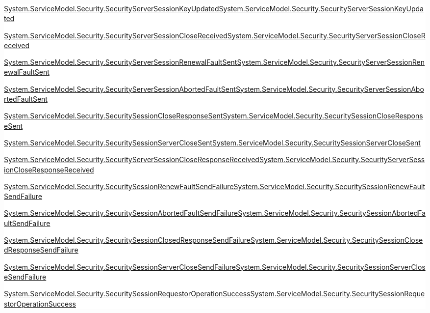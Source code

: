  [<span data-ttu-id="a3eb3-325">System.ServiceModel.Security.SecurityServerSessionKeyUpdated</span><span class="sxs-lookup"><span data-stu-id="a3eb3-325">System.ServiceModel.Security.SecurityServerSessionKeyUpdated</span></span>](system-servicemodel-security-securityserversessionkeyupdated.md)  
  
 [<span data-ttu-id="a3eb3-326">System.ServiceModel.Security.SecurityServerSessionCloseReceived</span><span class="sxs-lookup"><span data-stu-id="a3eb3-326">System.ServiceModel.Security.SecurityServerSessionCloseReceived</span></span>](system-servicemodel-security-securityserversessionclosereceived.md)  
  
 [<span data-ttu-id="a3eb3-327">System.ServiceModel.Security.SecurityServerSessionRenewalFaultSent</span><span class="sxs-lookup"><span data-stu-id="a3eb3-327">System.ServiceModel.Security.SecurityServerSessionRenewalFaultSent</span></span>](system-servicemodel-security-securityserversessionrenewalfaultsent.md)  
  
 [<span data-ttu-id="a3eb3-328">System.ServiceModel.Security.SecurityServerSessionAbortedFaultSent</span><span class="sxs-lookup"><span data-stu-id="a3eb3-328">System.ServiceModel.Security.SecurityServerSessionAbortedFaultSent</span></span>](system-servicemodel-security-securityserversessionabortedfaultsent.md)  
  
 [<span data-ttu-id="a3eb3-329">System.ServiceModel.Security.SecuritySessionCloseResponseSent</span><span class="sxs-lookup"><span data-stu-id="a3eb3-329">System.ServiceModel.Security.SecuritySessionCloseResponseSent</span></span>](system-servicemodel-security-securitysessioncloseresponsesent.md)  
  
 [<span data-ttu-id="a3eb3-330">System.ServiceModel.Security.SecuritySessionServerCloseSent</span><span class="sxs-lookup"><span data-stu-id="a3eb3-330">System.ServiceModel.Security.SecuritySessionServerCloseSent</span></span>](system-servicemodel-security-securitysessionserverclosesent.md)  
  
 [<span data-ttu-id="a3eb3-331">System.ServiceModel.Security.SecurityServerSessionCloseResponseReceived</span><span class="sxs-lookup"><span data-stu-id="a3eb3-331">System.ServiceModel.Security.SecurityServerSessionCloseResponseReceived</span></span>](system-servicemodel-security-securityserversessioncloseresponsereceived.md)  
  
 [<span data-ttu-id="a3eb3-332">System.ServiceModel.Security.SecuritySessionRenewFaultSendFailure</span><span class="sxs-lookup"><span data-stu-id="a3eb3-332">System.ServiceModel.Security.SecuritySessionRenewFaultSendFailure</span></span>](system-servicemodel-security-securitysessionrenewfaultsendfailure.md)  
  
 [<span data-ttu-id="a3eb3-333">System.ServiceModel.Security.SecuritySessionAbortedFaultSendFailure</span><span class="sxs-lookup"><span data-stu-id="a3eb3-333">System.ServiceModel.Security.SecuritySessionAbortedFaultSendFailure</span></span>](system-servicemodel-security-securitysessionabortedfaultsendfailure.md)  
  
 [<span data-ttu-id="a3eb3-334">System.ServiceModel.Security.SecuritySessionClosedResponseSendFailure</span><span class="sxs-lookup"><span data-stu-id="a3eb3-334">System.ServiceModel.Security.SecuritySessionClosedResponseSendFailure</span></span>](system-servicemodel-security-securitysessionclosedresponsesendfailure.md)  
  
 [<span data-ttu-id="a3eb3-335">System.ServiceModel.Security.SecuritySessionServerCloseSendFailure</span><span class="sxs-lookup"><span data-stu-id="a3eb3-335">System.ServiceModel.Security.SecuritySessionServerCloseSendFailure</span></span>](system-servicemodel-security-securitysessionserverclosesendfailure.md)  
  
 [<span data-ttu-id="a3eb3-336">System.ServiceModel.Security.SecuritySessionRequestorOperationSuccess</span><span class="sxs-lookup"><span data-stu-id="a3eb3-336">System.ServiceModel.Security.SecuritySessionRequestorOperationSuccess</span></span>](system-servicemodel-security-securitysessionrequestoroperationsuccess.md)  
  